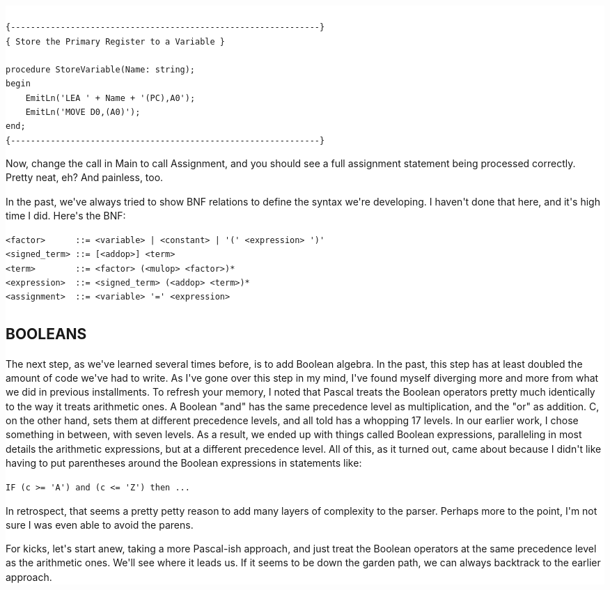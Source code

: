 ```delphi

{--------------------------------------------------------------}
{ Store the Primary Register to a Variable }

procedure StoreVariable(Name: string);
begin
	EmitLn('LEA ' + Name + '(PC),A0');
	EmitLn('MOVE D0,(A0)');
end;
{--------------------------------------------------------------}
```

Now, change the call in Main to call Assignment, and you should see a
full assignment statement being processed correctly.  Pretty neat, eh?
And painless, too.

In the past, we've always tried to show BNF relations to define the
syntax we're developing. I haven't done that here, and it's high time I
did.  Here's the BNF:
```
<factor>      ::= <variable> | <constant> | '(' <expression> ')'
<signed_term> ::= [<addop>] <term>
<term>        ::= <factor> (<mulop> <factor>)*
<expression>  ::= <signed_term> (<addop> <term>)*
<assignment>  ::= <variable> '=' <expression>
```

## BOOLEANS

The next step, as we've learned several times before, is to add Boolean
algebra.  In the past, this step has at least doubled the amount of code
we've had to write.  As I've gone over this step in my mind, I've found
myself diverging more and more from what we did in previous
installments.  To refresh your memory, I noted that Pascal treats the
Boolean operators pretty much identically to the way it treats
arithmetic ones.  A Boolean "and" has the same precedence level as
multiplication, and the "or" as addition.  C, on the other hand, sets
them at different precedence levels, and all told has a whopping 17
levels.  In our earlier work, I chose something in between, with seven
levels.  As a result, we ended up with things called Boolean
expressions, paralleling in most details the arithmetic expressions, but
at a different precedence level.  All of this, as it turned out, came
about because I didn't like having to put parentheses around the Boolean
expressions in statements like:
```delphi
IF (c >= 'A') and (c <= 'Z') then ...
```
In retrospect, that seems a pretty petty reason to add many layers of
complexity to the parser.  Perhaps more to the point, I'm not sure I was
even able to avoid the parens.

For kicks, let's start anew, taking a more Pascal-ish approach, and just
treat the Boolean operators at the same precedence level as the
arithmetic ones. We'll see where it leads us.  If it seems to be down
the garden path, we can always backtrack to the earlier approach.

